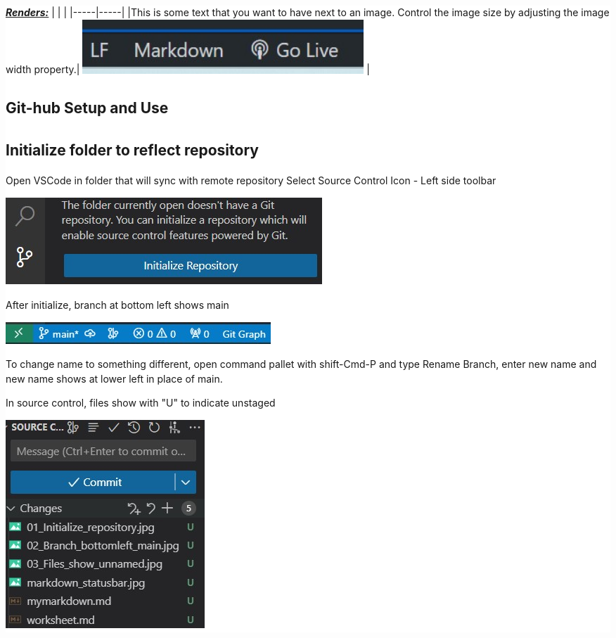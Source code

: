 ***<u>Renders:</u>***
|  | |
|-----|-----|
|This is some text that you want to have next to an image. Control the image size by adjusting the image width property.| <img src="Md_images/markdown_statusbar.jpg" width="400" /> |

## Git-hub Setup and Use

## Initialize folder to reflect repository

Open VSCode in folder that will sync with remote repository
Select Source Control Icon - Left side toolbar

![](Md_images/00_Initialize_repository.jpg)

After initialize, branch at bottom left shows main

![](Md_images/02_Branch_bottomleft_main.jpg)

To change name to something different, open command pallet with shift-Cmd-P and type Rename Branch, enter new name and new name shows at lower left in place of main.


In source control, files show with "U" to indicate unstaged

![](Md_images/03_Files_show_unnamed.jpg)
